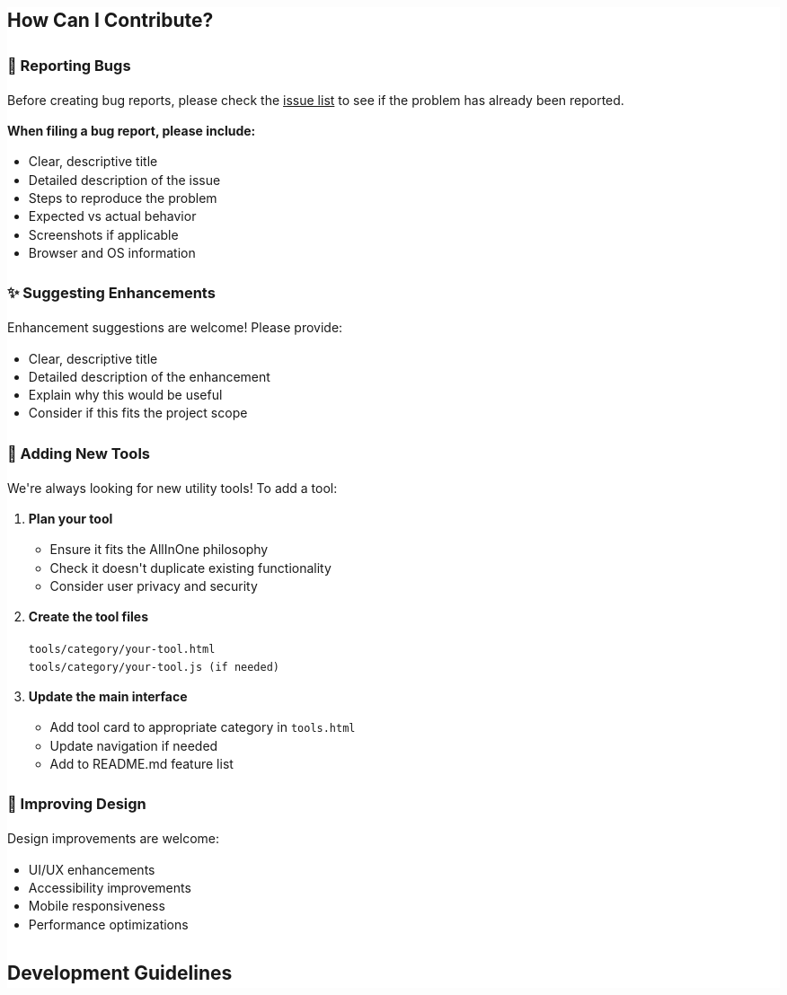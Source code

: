 ## How Can I Contribute?

### 🐛 Reporting Bugs

Before creating bug reports, please check the [issue list](https://github.com/your-username/allinone/issues) to see if the problem has already been reported.

**When filing a bug report, please include:**
- Clear, descriptive title
- Detailed description of the issue
- Steps to reproduce the problem
- Expected vs actual behavior
- Screenshots if applicable
- Browser and OS information

### ✨ Suggesting Enhancements

Enhancement suggestions are welcome! Please provide:
- Clear, descriptive title
- Detailed description of the enhancement
- Explain why this would be useful
- Consider if this fits the project scope

### 🔧 Adding New Tools

We're always looking for new utility tools! To add a tool:

1. **Plan your tool**
   - Ensure it fits the AllInOne philosophy
   - Check it doesn't duplicate existing functionality
   - Consider user privacy and security

2. **Create the tool files**
   ```
   tools/category/your-tool.html
   tools/category/your-tool.js (if needed)
   ```

3. **Update the main interface**
   - Add tool card to appropriate category in `tools.html`
   - Update navigation if needed
   - Add to README.md feature list

### 🎨 Improving Design

Design improvements are welcome:
- UI/UX enhancements
- Accessibility improvements
- Mobile responsiveness
- Performance optimizations

## Development Guidelines
